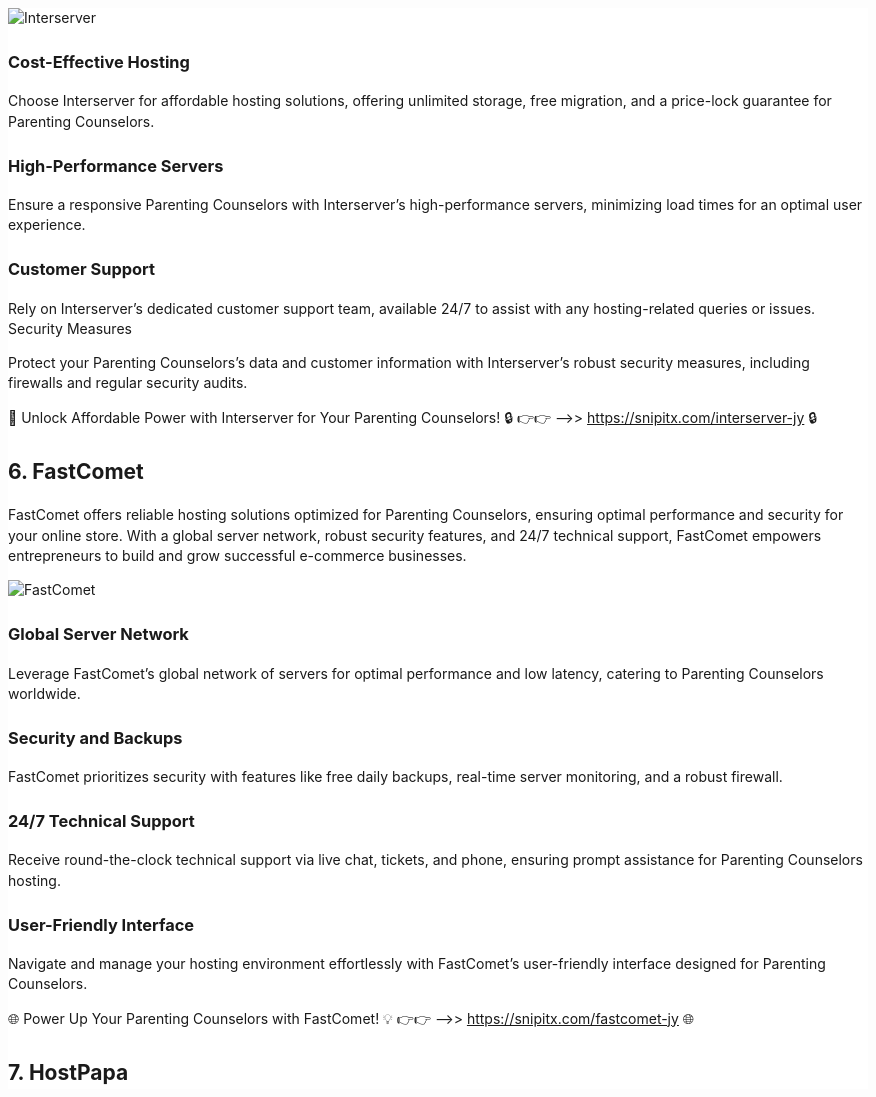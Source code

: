 ![Interserver](https://i.imgur.com/OM5dOEW.jpeg "Interserver Hosting")

### Cost-Effective Hosting
Choose Interserver for affordable hosting solutions, offering unlimited storage, free migration, and a price-lock guarantee for Parenting Counselors.

### High-Performance Servers
Ensure a responsive Parenting Counselors with Interserver’s high-performance servers, minimizing load times for an optimal user experience.

### Customer Support
Rely on Interserver’s dedicated customer support team, available 24/7 to assist with any hosting-related queries or issues.
Security Measures

Protect your Parenting Counselors’s data and customer information with Interserver’s robust security measures, including firewalls and regular security audits.

💸 Unlock Affordable Power with Interserver for Your Parenting Counselors! 🔒
👉👉 -->> https://snipitx.com/interserver-jy 🔒

## 6. FastComet

FastComet offers reliable hosting solutions optimized for Parenting Counselors, ensuring optimal performance and security for your online store. With a global server network, robust security features, and 24/7 technical support, FastComet empowers entrepreneurs to build and grow successful e-commerce businesses.

![FastComet](https://i.imgur.com/7qgXuWp.png "FastComet Hosting")

### Global Server Network
Leverage FastComet’s global network of servers for optimal performance and low latency, catering to Parenting Counselors worldwide.

### Security and Backups
FastComet prioritizes security with features like free daily backups, real-time server monitoring, and a robust firewall.

### 24/7 Technical Support
Receive round-the-clock technical support via live chat, tickets, and phone, ensuring prompt assistance for Parenting Counselors hosting.

### User-Friendly Interface
Navigate and manage your hosting environment effortlessly with FastComet’s user-friendly interface designed for Parenting Counselors.

🌐 Power Up Your Parenting Counselors with FastComet! 💡
👉👉 -->> https://snipitx.com/fastcomet-jy 🌐

## 7. HostPapa
